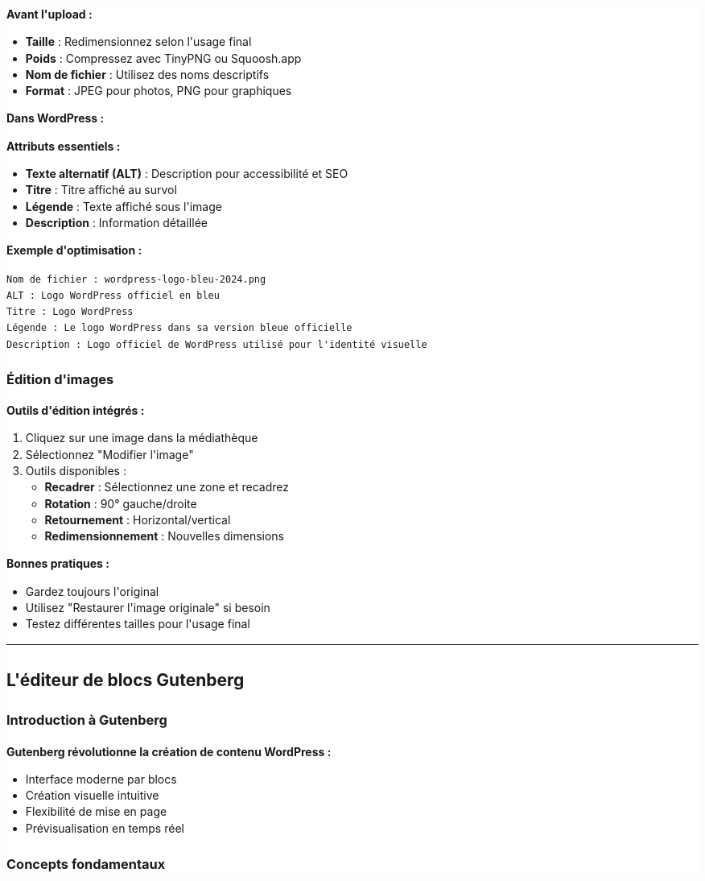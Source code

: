 **Avant l'upload :**
- **Taille** : Redimensionnez selon l'usage final
- **Poids** : Compressez avec TinyPNG ou Squoosh.app
- **Nom de fichier** : Utilisez des noms descriptifs
- **Format** : JPEG pour photos, PNG pour graphiques

**Dans WordPress :**

**Attributs essentiels :**
- **Texte alternatif (ALT)** : Description pour accessibilité et SEO
- **Titre** : Titre affiché au survol
- **Légende** : Texte affiché sous l'image
- **Description** : Information détaillée

**Exemple d'optimisation :**
```
Nom de fichier : wordpress-logo-bleu-2024.png
ALT : Logo WordPress officiel en bleu
Titre : Logo WordPress
Légende : Le logo WordPress dans sa version bleue officielle
Description : Logo officiel de WordPress utilisé pour l'identité visuelle
```

### Édition d'images

**Outils d'édition intégrés :**
1. Cliquez sur une image dans la médiathèque
2. Sélectionnez "Modifier l'image"
3. Outils disponibles :
   - **Recadrer** : Sélectionnez une zone et recadrez
   - **Rotation** : 90° gauche/droite
   - **Retournement** : Horizontal/vertical
   - **Redimensionnement** : Nouvelles dimensions

**Bonnes pratiques :**
- Gardez toujours l'original
- Utilisez "Restaurer l'image originale" si besoin
- Testez différentes tailles pour l'usage final

---

## L'éditeur de blocs Gutenberg

### Introduction à Gutenberg

**Gutenberg révolutionne la création de contenu WordPress :**
- Interface moderne par blocs
- Création visuelle intuitive
- Flexibilité de mise en page
- Prévisualisation en temps réel

### Concepts fondamentaux
